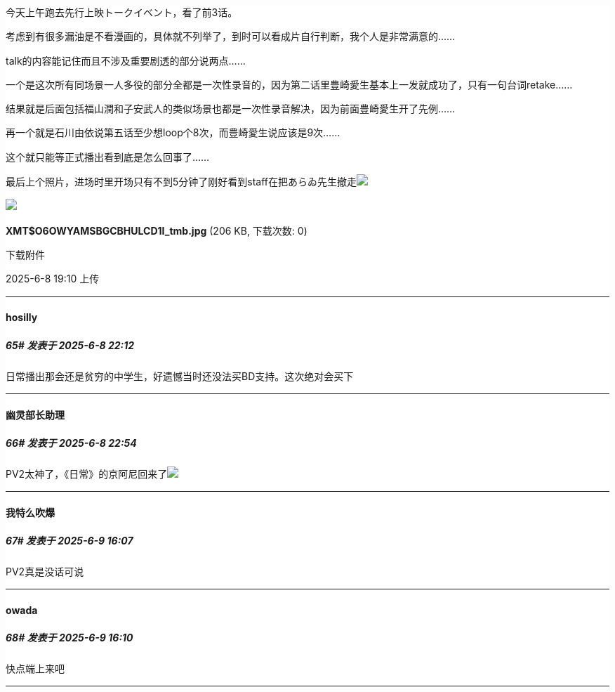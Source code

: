 今天上午跑去先行上映トークイベント，看了前3话。

考虑到有很多漏油是不看漫画的，具体就不列举了，到时可以看成片自行判断，我个人是非常满意的……

talk的内容能记住而且不涉及重要剧透的部分说两点……

一个是这次所有同场景一人多役的部分全都是一次性录音的，因为第二话里豊崎愛生基本上一发就成功了，只有一句台词retake……

结果就是后面包括福山潤和子安武人的类似场景也都是一次性录音解决，因为前面豊崎愛生开了先例……

再一个就是石川由依说第五话至少想loop个8次，而豊崎愛生说应该是9次……

这个就只能等正式播出看到底是怎么回事了……

最后上个照片，进场时里开场只有不到5分钟了刚好看到staff在把あらゐ先生撤走<img src="https://static.stage1st.com/image/smiley/face2017/068.png" referrerpolicy="no-referrer">

<img src="https://img.stage1st.com/forum/202506/08/191055licdip9rp919adr1.jpg" referrerpolicy="no-referrer">

<strong>XMT$O6OWYAMSBGCBHULCD1I_tmb.jpg</strong> (206 KB, 下载次数: 0)

下载附件

2025-6-8 19:10 上传


*****

####  hosilly  
##### 65#       发表于 2025-6-8 22:12

日常播出那会还是贫穷的中学生，好遗憾当时还没法买BD支持。这次绝对会买下


*****

####  幽灵部长助理  
##### 66#       发表于 2025-6-8 22:54

PV2太神了，《日常》的京阿尼回来了<img src="https://static.stage1st.com/image/smiley/face2017/138.png" referrerpolicy="no-referrer">


*****

####  我特么吹爆  
##### 67#       发表于 2025-6-9 16:07

PV2真是没话可说


*****

####  owada  
##### 68#       发表于 2025-6-9 16:10

快点端上来吧


*****
